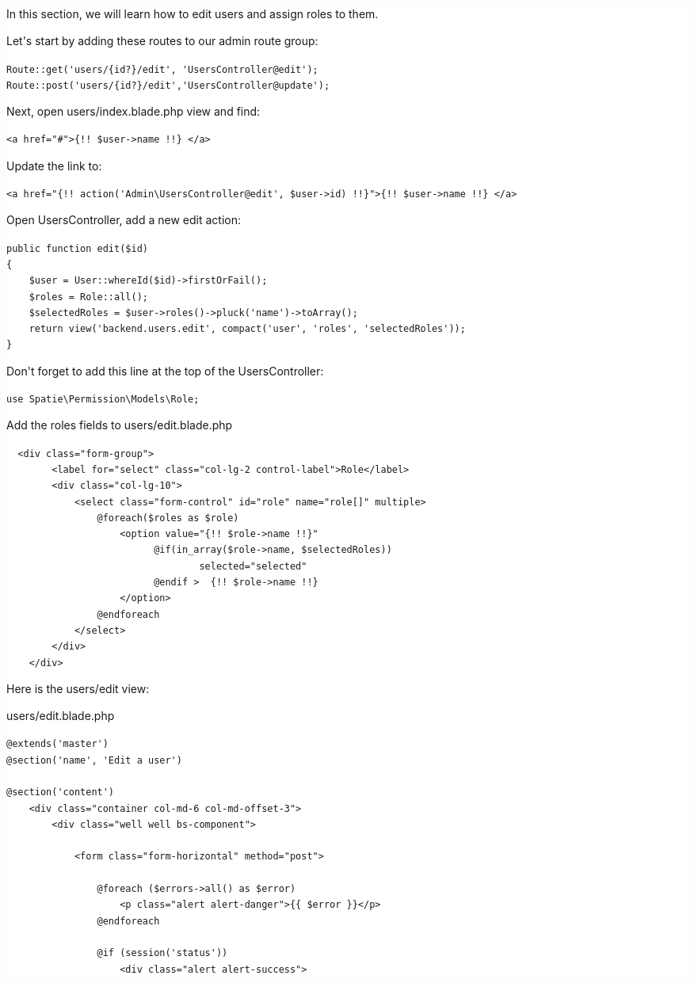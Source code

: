 In this section, we will learn how to edit users and assign roles to them.

Let's start by adding these routes to our admin route group:
```
Route::get('users/{id?}/edit', 'UsersController@edit');
Route::post('users/{id?}/edit','UsersController@update');
```
Next, open users/index.blade.php view and find:
```
<a href="#">{!! $user->name !!} </a>
```
Update the link to:
```
<a href="{!! action('Admin\UsersController@edit', $user->id) !!}">{!! $user->name !!} </a>
```
Open UsersController, add a new edit action:
```
public function edit($id)
{
    $user = User::whereId($id)->firstOrFail();
    $roles = Role::all();
    $selectedRoles = $user->roles()->pluck('name')->toArray();
    return view('backend.users.edit', compact('user', 'roles', 'selectedRoles'));
}
```
Don't forget to add this line at the top of the UsersController:
```
use Spatie\Permission\Models\Role;
```



Add the roles fields to users/edit.blade.php
```
  <div class="form-group">
        <label for="select" class="col-lg-2 control-label">Role</label>
        <div class="col-lg-10">
            <select class="form-control" id="role" name="role[]" multiple>
                @foreach($roles as $role)
                    <option value="{!! $role->name !!}"
                          @if(in_array($role->name, $selectedRoles))
                                  selected="selected"
                          @endif >  {!! $role->name !!}
                    </option>
                @endforeach
            </select>
        </div>
    </div>
```
Here is the users/edit view:

users/edit.blade.php
```
@extends('master')
@section('name', 'Edit a user')

@section('content')
    <div class="container col-md-6 col-md-offset-3">
        <div class="well well bs-component">

            <form class="form-horizontal" method="post">

                @foreach ($errors->all() as $error)
                    <p class="alert alert-danger">{{ $error }}</p>
                @endforeach

                @if (session('status'))
                    <div class="alert alert-success">
```